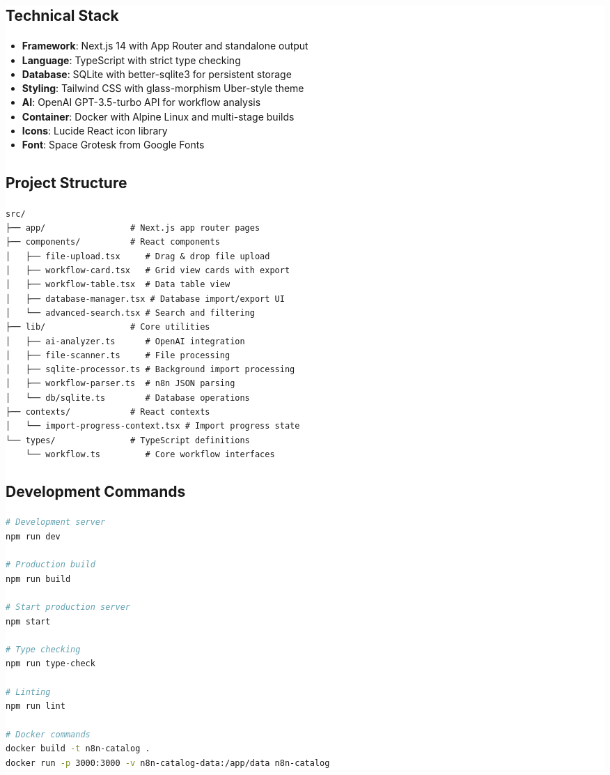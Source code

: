 ## Technical Stack

- **Framework**: Next.js 14 with App Router and standalone output
- **Language**: TypeScript with strict type checking
- **Database**: SQLite with better-sqlite3 for persistent storage
- **Styling**: Tailwind CSS with glass-morphism Uber-style theme
- **AI**: OpenAI GPT-3.5-turbo API for workflow analysis
- **Container**: Docker with Alpine Linux and multi-stage builds
- **Icons**: Lucide React icon library
- **Font**: Space Grotesk from Google Fonts

## Project Structure

```
src/
├── app/                 # Next.js app router pages
├── components/          # React components
│   ├── file-upload.tsx     # Drag & drop file upload
│   ├── workflow-card.tsx   # Grid view cards with export
│   ├── workflow-table.tsx  # Data table view
│   ├── database-manager.tsx # Database import/export UI
│   └── advanced-search.tsx # Search and filtering
├── lib/                 # Core utilities
│   ├── ai-analyzer.ts      # OpenAI integration
│   ├── file-scanner.ts     # File processing
│   ├── sqlite-processor.ts # Background import processing
│   ├── workflow-parser.ts  # n8n JSON parsing
│   └── db/sqlite.ts        # Database operations
├── contexts/            # React contexts
│   └── import-progress-context.tsx # Import progress state
└── types/               # TypeScript definitions
    └── workflow.ts         # Core workflow interfaces
```

## Development Commands

```bash
# Development server
npm run dev

# Production build
npm run build

# Start production server
npm start

# Type checking
npm run type-check

# Linting
npm run lint

# Docker commands
docker build -t n8n-catalog .
docker run -p 3000:3000 -v n8n-catalog-data:/app/data n8n-catalog
```

